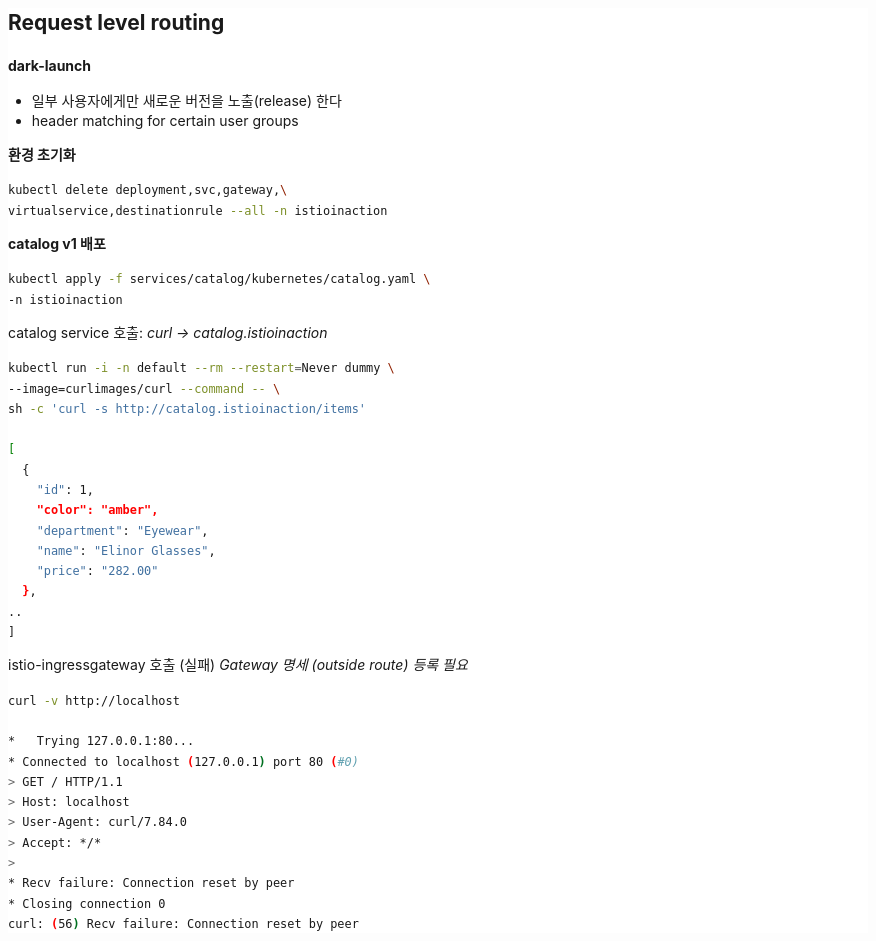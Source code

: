 ## Request level routing

**dark-launch**

- 일부 사용자에게만 새로운 버전을 노출(release) 한다
- header matching for certain user groups

**환경 초기화**

```bash
kubectl delete deployment,svc,gateway,\
virtualservice,destinationrule --all -n istioinaction
```

**catalog v1 배포**  

```bash
kubectl apply -f services/catalog/kubernetes/catalog.yaml \
-n istioinaction
```

catalog service 호출:  *curl → catalog.istioinaction*

```bash
kubectl run -i -n default --rm --restart=Never dummy \
--image=curlimages/curl --command -- \
sh -c 'curl -s http://catalog.istioinaction/items'

[
  {
    "id": 1,
    "color": "amber",
    "department": "Eyewear",
    "name": "Elinor Glasses",
    "price": "282.00"
  },
..
]
```

istio-ingressgateway 호출 (실패)   *Gateway 명세 (outside route) 등록 필요*

```bash
curl -v http://localhost

*   Trying 127.0.0.1:80...
* Connected to localhost (127.0.0.1) port 80 (#0)
> GET / HTTP/1.1
> Host: localhost
> User-Agent: curl/7.84.0
> Accept: */*
>
* Recv failure: Connection reset by peer
* Closing connection 0
curl: (56) Recv failure: Connection reset by peer
```

